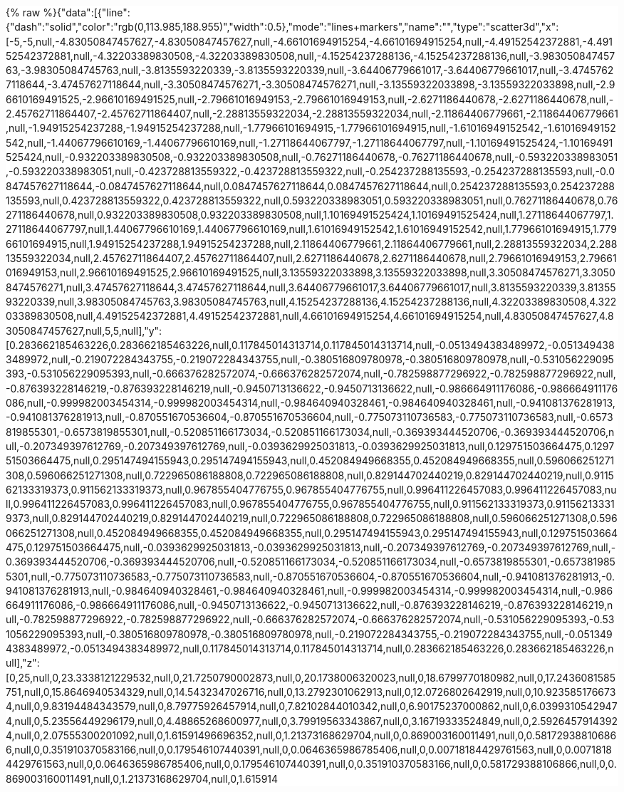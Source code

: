   {% raw
%}{"data":[{"line":{"dash":"solid","color":"rgb(0,113.985,188.955)","width":0.5},"mode":"lines+markers","name":"","type":"scatter3d","x":[-5,-5,null,-4.83050847457627,-4.83050847457627,null,-4.66101694915254,-4.66101694915254,null,-4.49152542372881,-4.49152542372881,null,-4.32203389830508,-4.32203389830508,null,-4.15254237288136,-4.15254237288136,null,-3.98305084745763,-3.98305084745763,null,-3.8135593220339,-3.8135593220339,null,-3.64406779661017,-3.64406779661017,null,-3.47457627118644,-3.47457627118644,null,-3.30508474576271,-3.30508474576271,null,-3.13559322033898,-3.13559322033898,null,-2.96610169491525,-2.96610169491525,null,-2.79661016949153,-2.79661016949153,null,-2.6271186440678,-2.6271186440678,null,-2.45762711864407,-2.45762711864407,null,-2.28813559322034,-2.28813559322034,null,-2.11864406779661,-2.11864406779661,null,-1.94915254237288,-1.94915254237288,null,-1.77966101694915,-1.77966101694915,null,-1.61016949152542,-1.61016949152542,null,-1.44067796610169,-1.44067796610169,null,-1.27118644067797,-1.27118644067797,null,-1.10169491525424,-1.10169491525424,null,-0.932203389830508,-0.932203389830508,null,-0.76271186440678,-0.76271186440678,null,-0.593220338983051,-0.593220338983051,null,-0.423728813559322,-0.423728813559322,null,-0.254237288135593,-0.254237288135593,null,-0.0847457627118644,-0.0847457627118644,null,0.0847457627118644,0.0847457627118644,null,0.254237288135593,0.254237288135593,null,0.423728813559322,0.423728813559322,null,0.593220338983051,0.593220338983051,null,0.76271186440678,0.76271186440678,null,0.932203389830508,0.932203389830508,null,1.10169491525424,1.10169491525424,null,1.27118644067797,1.27118644067797,null,1.44067796610169,1.44067796610169,null,1.61016949152542,1.61016949152542,null,1.77966101694915,1.77966101694915,null,1.94915254237288,1.94915254237288,null,2.11864406779661,2.11864406779661,null,2.28813559322034,2.28813559322034,null,2.45762711864407,2.45762711864407,null,2.6271186440678,2.6271186440678,null,2.79661016949153,2.79661016949153,null,2.96610169491525,2.96610169491525,null,3.13559322033898,3.13559322033898,null,3.30508474576271,3.30508474576271,null,3.47457627118644,3.47457627118644,null,3.64406779661017,3.64406779661017,null,3.8135593220339,3.8135593220339,null,3.98305084745763,3.98305084745763,null,4.15254237288136,4.15254237288136,null,4.32203389830508,4.32203389830508,null,4.49152542372881,4.49152542372881,null,4.66101694915254,4.66101694915254,null,4.83050847457627,4.83050847457627,null,5,5,null],"y":[0.283662185463226,0.283662185463226,null,0.117845014313714,0.117845014313714,null,-0.0513494383489972,-0.0513494383489972,null,-0.219072284343755,-0.219072284343755,null,-0.380516809780978,-0.380516809780978,null,-0.531056229095393,-0.531056229095393,null,-0.666376282572074,-0.666376282572074,null,-0.782598877296922,-0.782598877296922,null,-0.876393228146219,-0.876393228146219,null,-0.9450713136622,-0.9450713136622,null,-0.986664911176086,-0.986664911176086,null,-0.999982003454314,-0.999982003454314,null,-0.984640940328461,-0.984640940328461,null,-0.941081376281913,-0.941081376281913,null,-0.870551670536604,-0.870551670536604,null,-0.775073110736583,-0.775073110736583,null,-0.6573819855301,-0.6573819855301,null,-0.520851166173034,-0.520851166173034,null,-0.369393444520706,-0.369393444520706,null,-0.207349397612769,-0.207349397612769,null,-0.0393629925031813,-0.0393629925031813,null,0.129751503664475,0.129751503664475,null,0.295147494155943,0.295147494155943,null,0.452084949668355,0.452084949668355,null,0.596066251271308,0.596066251271308,null,0.722965086188808,0.722965086188808,null,0.829144702440219,0.829144702440219,null,0.911562133319373,0.911562133319373,null,0.967855404776755,0.967855404776755,null,0.996411226457083,0.996411226457083,null,0.996411226457083,0.996411226457083,null,0.967855404776755,0.967855404776755,null,0.911562133319373,0.911562133319373,null,0.829144702440219,0.829144702440219,null,0.722965086188808,0.722965086188808,null,0.596066251271308,0.596066251271308,null,0.452084949668355,0.452084949668355,null,0.295147494155943,0.295147494155943,null,0.129751503664475,0.129751503664475,null,-0.0393629925031813,-0.0393629925031813,null,-0.207349397612769,-0.207349397612769,null,-0.369393444520706,-0.369393444520706,null,-0.520851166173034,-0.520851166173034,null,-0.6573819855301,-0.6573819855301,null,-0.775073110736583,-0.775073110736583,null,-0.870551670536604,-0.870551670536604,null,-0.941081376281913,-0.941081376281913,null,-0.984640940328461,-0.984640940328461,null,-0.999982003454314,-0.999982003454314,null,-0.986664911176086,-0.986664911176086,null,-0.9450713136622,-0.9450713136622,null,-0.876393228146219,-0.876393228146219,null,-0.782598877296922,-0.782598877296922,null,-0.666376282572074,-0.666376282572074,null,-0.531056229095393,-0.531056229095393,null,-0.380516809780978,-0.380516809780978,null,-0.219072284343755,-0.219072284343755,null,-0.0513494383489972,-0.0513494383489972,null,0.117845014313714,0.117845014313714,null,0.283662185463226,0.283662185463226,null],"z":[0,25,null,0,23.3338121229532,null,0,21.7250790002873,null,0,20.1738006320023,null,0,18.6799770180982,null,0,17.2436081585751,null,0,15.8646940534329,null,0,14.5432347026716,null,0,13.2792301062913,null,0,12.0726802642919,null,0,10.9235851766734,null,0,9.83194484343579,null,0,8.79775926457914,null,0,7.82102844010342,null,0,6.90175237000862,null,0,6.03993105429474,null,0,5.23556449296179,null,0,4.48865268600977,null,0,3.79919563343867,null,0,3.16719333524849,null,0,2.59264579143924,null,0,2.07555300201092,null,0,1.61591496696352,null,0,1.21373168629704,null,0,0.869003160011491,null,0,0.581729388106866,null,0,0.351910370583166,null,0,0.179546107440391,null,0,0.0646365986785406,null,0,0.00718184429761563,null,0,0.00718184429761563,null,0,0.0646365986785406,null,0,0.179546107440391,null,0,0.351910370583166,null,0,0.581729388106866,null,0,0.869003160011491,null,0,1.21373168629704,null,0,1.615914